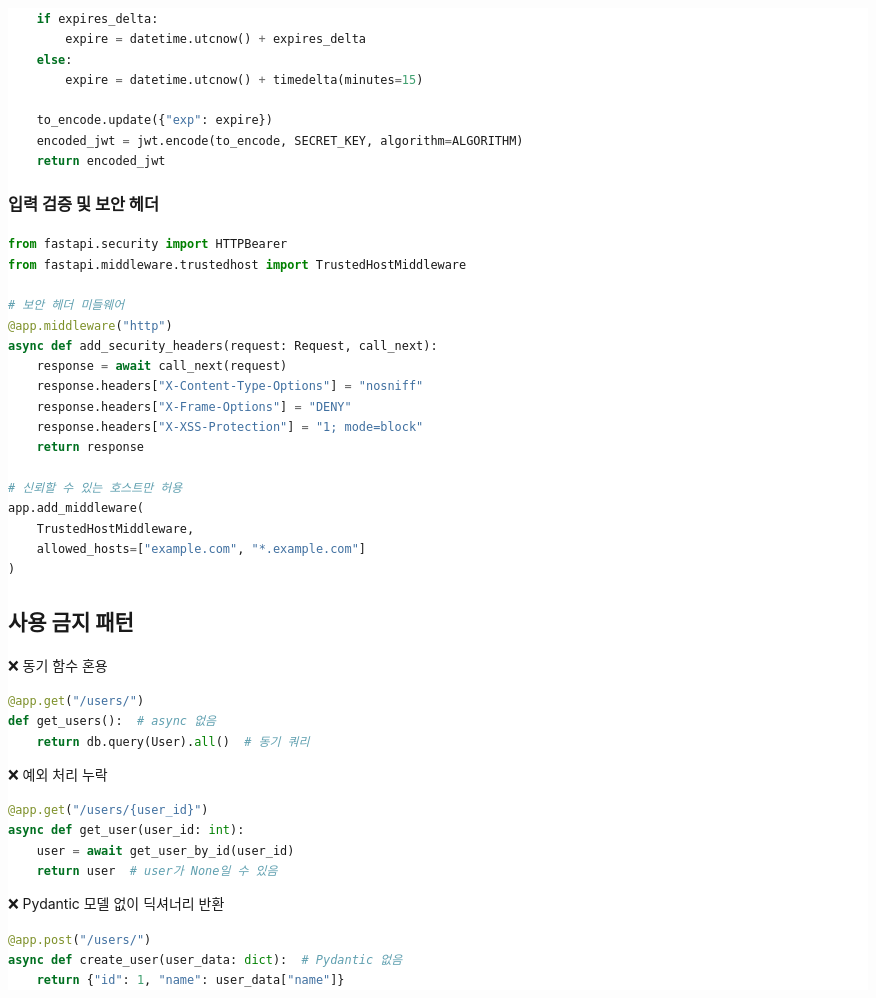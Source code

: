 ```python
    if expires_delta:
        expire = datetime.utcnow() + expires_delta
    else:
        expire = datetime.utcnow() + timedelta(minutes=15)
    
    to_encode.update({"exp": expire})
    encoded_jwt = jwt.encode(to_encode, SECRET_KEY, algorithm=ALGORITHM)
    return encoded_jwt
```

### 입력 검증 및 보안 헤더
```python
from fastapi.security import HTTPBearer
from fastapi.middleware.trustedhost import TrustedHostMiddleware

# 보안 헤더 미들웨어
@app.middleware("http")
async def add_security_headers(request: Request, call_next):
    response = await call_next(request)
    response.headers["X-Content-Type-Options"] = "nosniff"
    response.headers["X-Frame-Options"] = "DENY"
    response.headers["X-XSS-Protection"] = "1; mode=block"
    return response

# 신뢰할 수 있는 호스트만 허용
app.add_middleware(
    TrustedHostMiddleware,
    allowed_hosts=["example.com", "*.example.com"]
)
```

## 사용 금지 패턴

❌ 동기 함수 혼용
```python
@app.get("/users/")
def get_users():  # async 없음
    return db.query(User).all()  # 동기 쿼리
```

❌ 예외 처리 누락
```python
@app.get("/users/{user_id}")
async def get_user(user_id: int):
    user = await get_user_by_id(user_id)
    return user  # user가 None일 수 있음
```

❌ Pydantic 모델 없이 딕셔너리 반환
```python
@app.post("/users/")
async def create_user(user_data: dict):  # Pydantic 없음
    return {"id": 1, "name": user_data["name"]}
```
